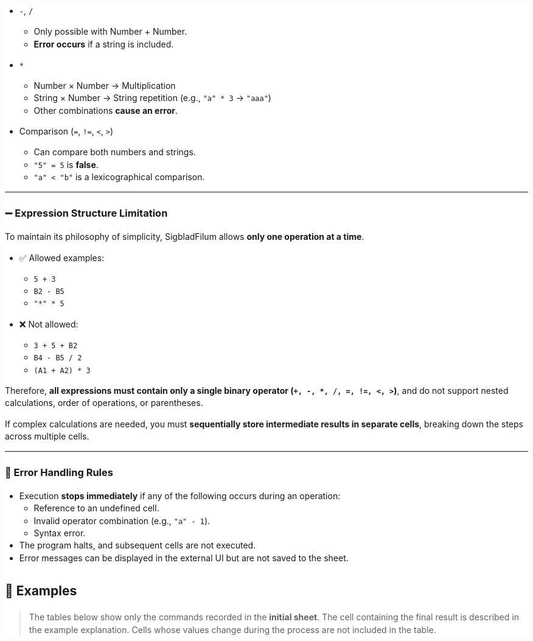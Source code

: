 - `-`, `/`
  - Only possible with Number + Number.
  - **Error occurs** if a string is included.

- `*`
  - Number × Number → Multiplication
  - String × Number → String repetition
    (e.g., `"a" * 3` → `"aaa"`)
  - Other combinations **cause an error**.

- Comparison (`=`, `!=`, `<`, `>`)
  - Can compare both numbers and strings.
  - `"5" = 5` is **false**.
  - `"a" < "b"` is a lexicographical comparison.

---


### ➖ Expression Structure Limitation

To maintain its philosophy of simplicity, SigbladFilum allows **only one operation at a time**.

- ✅ Allowed examples:
  - `5 + 3`
  - `B2 - B5`
  - `"*" * 5`

- ❌ Not allowed:
  - `3 + 5 + B2`
  - `B4 - B5 / 2`
  - `(A1 + A2) * 3`

Therefore, **all expressions must contain only a single binary operator (`+, -, *, /, =, !=, <, >`)**, and do not support nested calculations, order of operations, or parentheses.

If complex calculations are needed, you must **sequentially store intermediate results in separate cells**, breaking down the steps across multiple cells.

---

### 🛑 Error Handling Rules

- Execution **stops immediately** if any of the following occurs during an operation:
  - Reference to an undefined cell.
  - Invalid operator combination (e.g., `"a" - 1`).
  - Syntax error.
- The program halts, and subsequent cells are not executed.
- Error messages can be displayed in the external UI but are not saved to the sheet.


## 🧪 Examples

> The tables below show only the commands recorded in the **initial sheet**. The cell containing the final result is described in the example explanation. Cells whose values change during the process are not included in the table.
